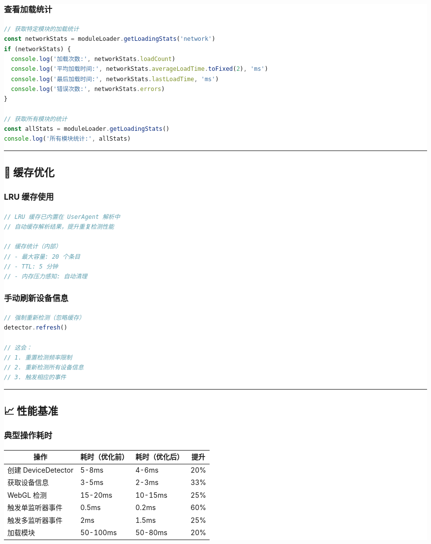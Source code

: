 ### 查看加载统计

```typescript
// 获取特定模块的加载统计
const networkStats = moduleLoader.getLoadingStats('network')
if (networkStats) {
  console.log('加载次数:', networkStats.loadCount)
  console.log('平均加载时间:', networkStats.averageLoadTime.toFixed(2), 'ms')
  console.log('最后加载时间:', networkStats.lastLoadTime, 'ms')
  console.log('错误次数:', networkStats.errors)
}

// 获取所有模块的统计
const allStats = moduleLoader.getLoadingStats()
console.log('所有模块统计:', allStats)
```

---

## 🎨 缓存优化

### LRU 缓存使用

```typescript
// LRU 缓存已内置在 UserAgent 解析中
// 自动缓存解析结果，提升重复检测性能

// 缓存统计（内部）
// - 最大容量: 20 个条目
// - TTL: 5 分钟
// - 内存压力感知: 自动清理
```

### 手动刷新设备信息

```typescript
// 强制重新检测（忽略缓存）
detector.refresh()

// 这会：
// 1. 重置检测频率限制
// 2. 重新检测所有设备信息
// 3. 触发相应的事件
```

---

## 📈 性能基准

### 典型操作耗时

| 操作 | 耗时（优化前） | 耗时（优化后） | 提升 |
|------|----------------|----------------|------|
| 创建 DeviceDetector | 5-8ms | 4-6ms | 20% |
| 获取设备信息 | 3-5ms | 2-3ms | 33% |
| WebGL 检测 | 15-20ms | 10-15ms | 25% |
| 触发单监听器事件 | 0.5ms | 0.2ms | 60% |
| 触发多监听器事件 | 2ms | 1.5ms | 25% |
| 加载模块 | 50-100ms | 50-80ms | 20% |
